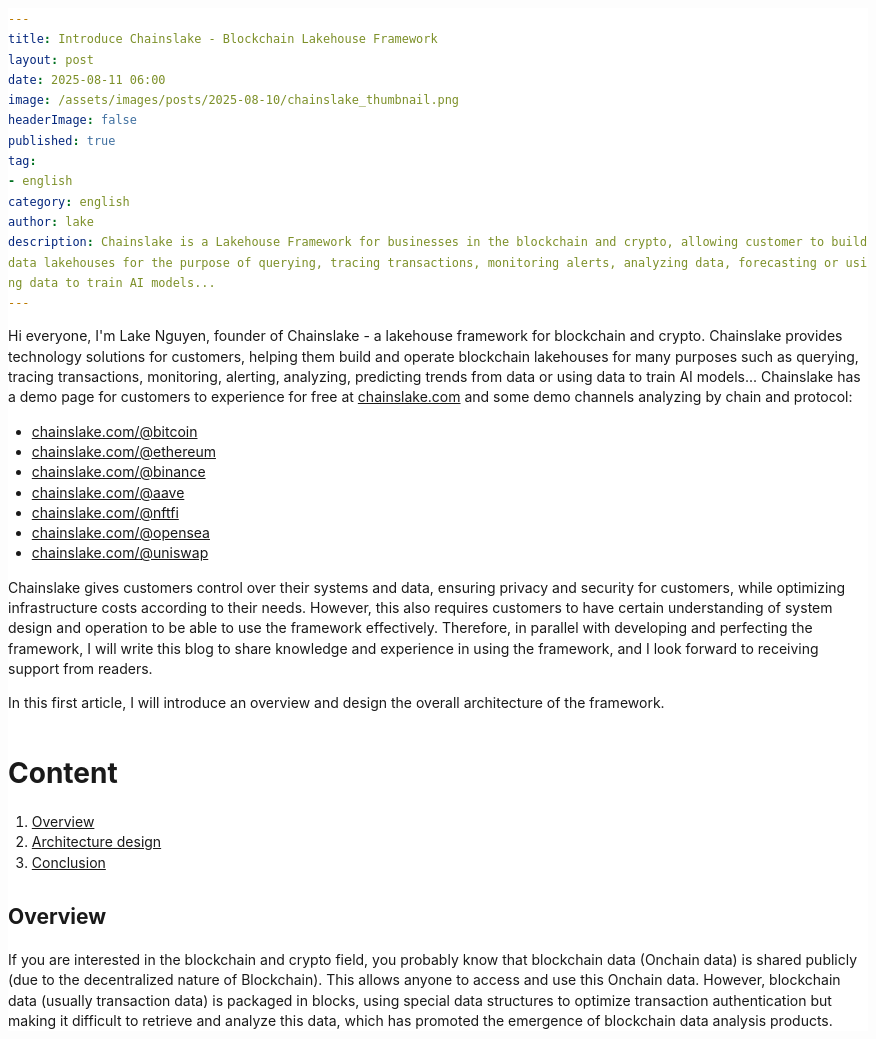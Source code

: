 ```yaml
---
title: Introduce Chainslake - Blockchain Lakehouse Framework
layout: post
date: 2025-08-11 06:00
image: /assets/images/posts/2025-08-10/chainslake_thumbnail.png
headerImage: false
published: true
tag:
- english
category: english
author: lake
description: Chainslake is a Lakehouse Framework for businesses in the blockchain and crypto, allowing customer to build data lakehouses for the purpose of querying, tracing transactions, monitoring alerts, analyzing data, forecasting or using data to train AI models...
---
```


Hi everyone, I'm Lake Nguyen, founder of Chainslake - a lakehouse framework for blockchain and crypto. Chainslake provides technology solutions for customers, helping them build and operate blockchain lakehouses for many purposes such as querying, tracing transactions, monitoring, alerting, analyzing, predicting trends from data or using data to train AI models... Chainslake has a demo page for customers to experience for free at [chainslake.com](https://chainslake.com) and some demo channels analyzing by chain and protocol:
- [chainslake.com/@bitcoin](https://chainslake.com/@bitcoin)
- [chainslake.com/@ethereum](https://chainslake.com/@ethereum)
- [chainslake.com/@binance](https://chainslake.com/@binance)
- [chainslake.com/@aave](https://chainslake.com/@aave)
- [chainslake.com/@nftfi](https://chainslake.com/@nftfi)
- [chainslake.com/@opensea](https://chainslake.com/@opensea)
- [chainslake.com/@uniswap](https://chainslake.com/@uniswap)

Chainslake gives customers control over their systems and data, ensuring privacy and security for customers, while optimizing infrastructure costs according to their needs. However, this also requires customers to have certain understanding of system design and operation to be able to use the framework effectively. Therefore, in parallel with developing and perfecting the framework, I will write this blog to share knowledge and experience in using the framework, and I look forward to receiving support from readers.

In this first article, I will introduce an overview and design the overall architecture of the framework.

# Content
1. [Overview](#overview)
2. [Architecture design](#design_architecture)
3. [Conclusion](#conclusion)

## Overview <a name="overview"></a>

If you are interested in the blockchain and crypto field, you probably know that blockchain data (Onchain data) is shared publicly (due to the decentralized nature of Blockchain). This allows anyone to access and use this Onchain data. However, blockchain data (usually transaction data) is packaged in blocks, using special data structures to optimize transaction authentication but making it difficult to retrieve and analyze this data, which has promoted the emergence of blockchain data analysis products.
